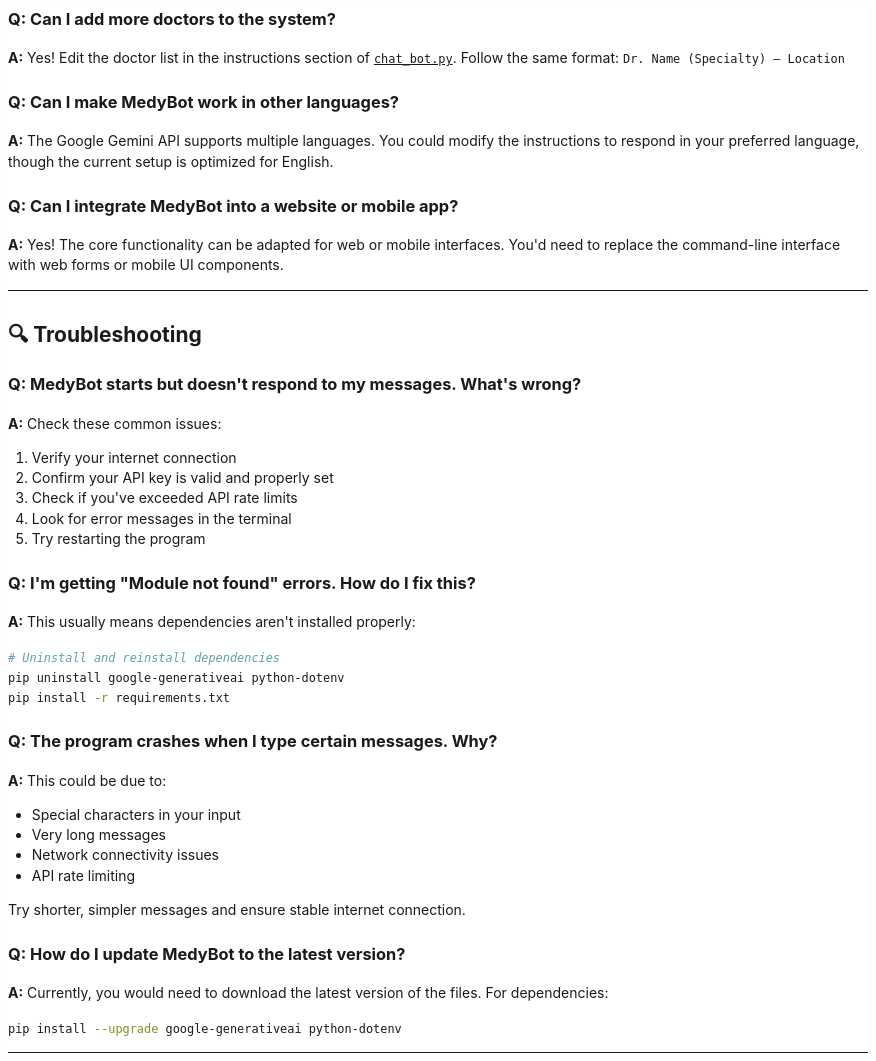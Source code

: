 ### Q: Can I add more doctors to the system?
**A:** Yes! Edit the doctor list in the instructions section of [`chat_bot.py`](chat_bot.py:28-33). Follow the same format: `Dr. Name (Specialty) — Location`

### Q: Can I make MedyBot work in other languages?
**A:** The Google Gemini API supports multiple languages. You could modify the instructions to respond in your preferred language, though the current setup is optimized for English.

### Q: Can I integrate MedyBot into a website or mobile app?
**A:** Yes! The core functionality can be adapted for web or mobile interfaces. You'd need to replace the command-line interface with web forms or mobile UI components.

---

## 🔍 Troubleshooting

### Q: MedyBot starts but doesn't respond to my messages. What's wrong?
**A:** Check these common issues:
1. Verify your internet connection
2. Confirm your API key is valid and properly set
3. Check if you've exceeded API rate limits
4. Look for error messages in the terminal
5. Try restarting the program

### Q: I'm getting "Module not found" errors. How do I fix this?
**A:** This usually means dependencies aren't installed properly:
```bash
# Uninstall and reinstall dependencies
pip uninstall google-generativeai python-dotenv
pip install -r requirements.txt
```

### Q: The program crashes when I type certain messages. Why?
**A:** This could be due to:
- Special characters in your input
- Very long messages
- Network connectivity issues
- API rate limiting

Try shorter, simpler messages and ensure stable internet connection.

### Q: How do I update MedyBot to the latest version?
**A:** Currently, you would need to download the latest version of the files. For dependencies:
```bash
pip install --upgrade google-generativeai python-dotenv
```

---